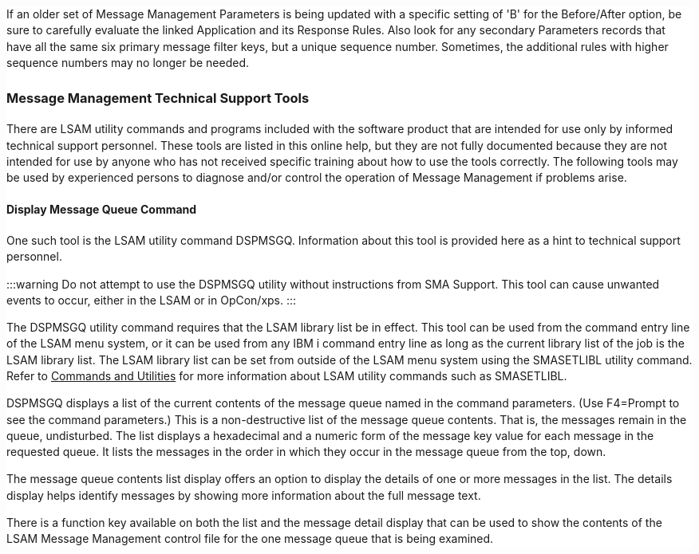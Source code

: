 If an older set of Message Management Parameters is being updated with a
specific setting of 'B' for the Before/After option, be sure to
carefully evaluate the linked Application and its Response Rules. Also
look for any secondary Parameters records that have all the same six
primary message filter keys, but a unique sequence number. Sometimes,
the additional rules with higher sequence numbers may no longer be
needed.

### Message Management Technical Support Tools

There are LSAM utility commands and programs included with the software
product that are intended for use only by informed technical support
personnel. These tools are listed in this online help, but they are not
fully documented because they are not intended for use by anyone who has
not received specific training about how to use the tools correctly. The
following tools may be used by experienced persons to diagnose and/or
control the operation of Message Management if problems arise.

#### Display Message Queue Command

One such tool is the LSAM utility command DSPMSGQ. Information about
this tool is provided here as a hint to technical support personnel.

:::warning
Do not attempt to use the DSPMSGQ utility without instructions from SMA Support. This tool can cause unwanted events to occur, either in the LSAM or in OpCon/xps.
:::

The DSPMSGQ utility command requires that the LSAM library list be in
effect. This tool can be used from the command entry line of the LSAM
menu system, or it can be used from any IBM i command entry line as long
as the current library list of the job is the LSAM library list. The
LSAM library list can be set from outside of the LSAM menu system using
the SMASETLIBL utility command. Refer to [Commands and Utilities](Commands-and-Utilities.md#top) for more
information about LSAM utility commands such as SMASETLIBL.

DSPMSGQ displays a list of the current contents of the message queue
named in the command parameters. (Use F4=Prompt to see the command
parameters.) This is a non-destructive list of the message queue
contents. That is, the messages remain in the queue, undisturbed. The
list displays a hexadecimal and a numeric form of the message key value
for each message in the requested queue. It lists the messages in the
order in which they occur in the message queue from the top, down.

The message queue contents list display offers an option to display the
details of one or more messages in the list. The details display helps
identify messages by showing more information about the full message
text.

There is a function key available on both the list and the message
detail display that can be used to show the contents of the LSAM Message
Management control file for the one message queue that is being
examined.
